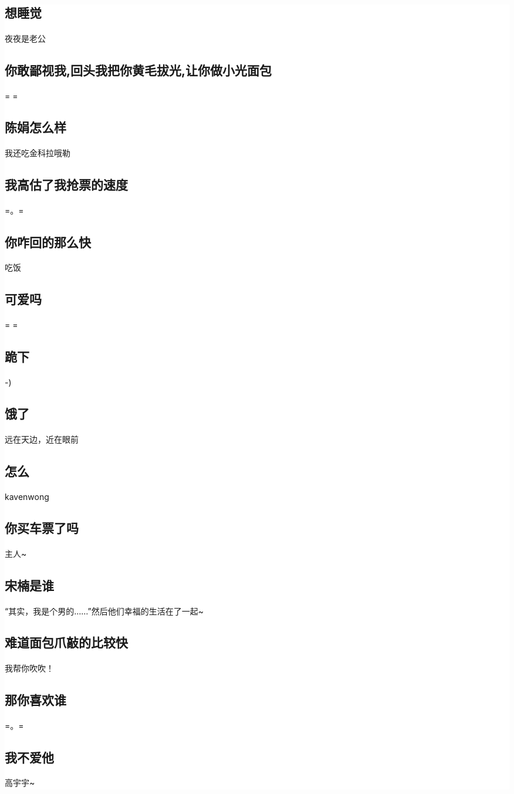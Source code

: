 ## 想睡觉
夜夜是老公

## 你敢鄙视我,回头我把你黄毛拔光,让你做小光面包
= =

## 陈娟怎么样
我还吃金科拉哦勒

## 我高估了我抢票的速度
=。=

## 你咋回的那么快
吃饭

## 可爱吗
= =

## 跪下
-)

## 饿了
远在天边，近在眼前

## 怎么
kavenwong

## 你买车票了吗
主人~

## 宋楠是谁
“其实，我是个男的……”然后他们幸福的生活在了一起~

## 难道面包爪敲的比较快
我帮你吹吹！

## 那你喜欢谁
=。=

## 我不爱他
高宇宇~
